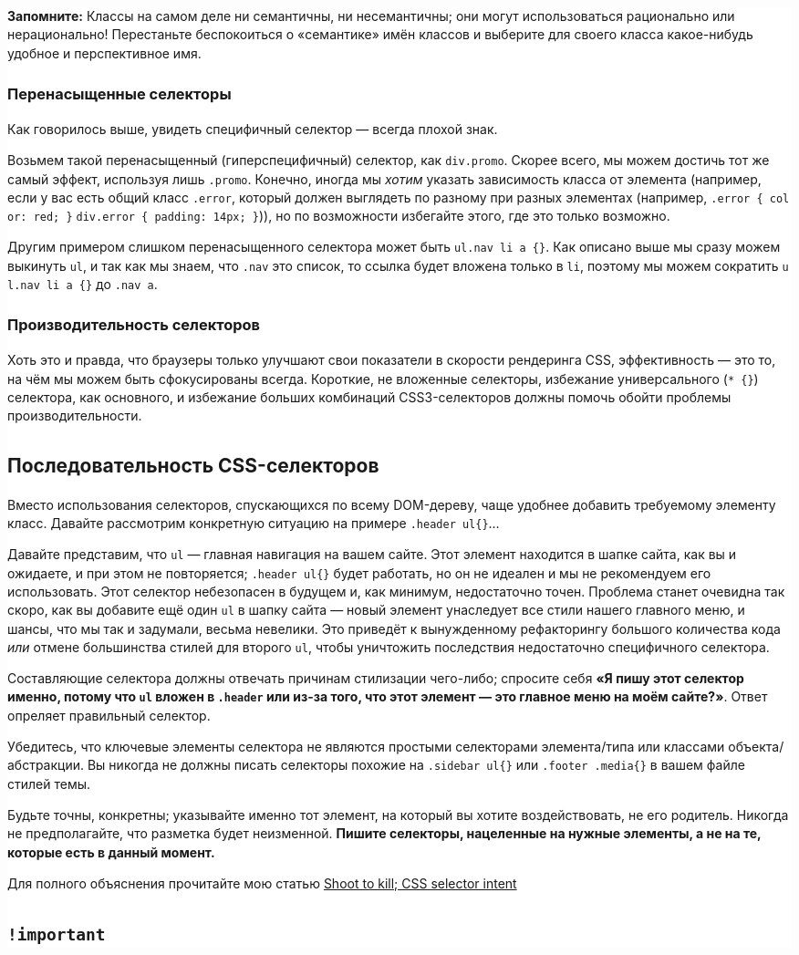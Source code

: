 **Запомните:** Классы на самом деле ни семантичны, ни несемантичны; они могут использоваться рационально или нерационально! Перестаньте беспокоиться о «семантике» имён классов и выберите для своего класса какое-нибудь удобное и перспективное имя.

### Перенасыщенные селекторы

Как говорилось выше, увидеть специфичный селектор — всегда плохой знак.

Возьмем такой перенасыщенный (гиперспецифичный) селектор, как `div.promo`. Скорее всего, мы можем достичь тот же самый эффект, используя лишь `.promo`. Конечно, иногда мы _хотим_ указать зависимость класса от элемента (например, если у вас есть общий класс `.error`, который должен выглядеть по разному при разных элементах (например, `.error { color: red; }` `div.error { padding: 14px; }`)), но по возможности избегайте этого, где это только возможно.

Другим примером слишком перенасыщенного селектора может быть `ul.nav li a {}`. Как описано выше мы сразу можем выкинуть `ul`, и так как мы знаем, что `.nav` это список, то ссылка будет вложена только в `li`, поэтому мы можем сократить `ul.nav li a {}` до `.nav a`.

### Производительность селекторов

Хоть это и правда, что браузеры только улучшают свои показатели в скорости рендеринга CSS, эффективность — это то, на чём мы можем быть сфокусированы всегда. Короткие, не вложенные селекторы, избежание универсального (`* {}`) селектора, как основного, и избежание больших комбинаций CSS3-селекторов должны помочь обойти проблемы производительности.

## Последовательность CSS-селекторов

Вместо использования селекторов, спускающихся по всему DOM-дереву, чаще удобнее добавить требуемому элементу класс. Давайте рассмотрим конкретную ситуацию на примере `.header ul{}`…

Давайте представим, что `ul` — главная навигация на вашем сайте. Этот элемент находится в шапке сайта, как вы и ожидаете, и при этом не повторяется; `.header ul{}` будет работать, но он не идеален и мы не рекомендуем его использовать. Этот селектор небезопасен в будущем и, как минимум, недостаточно точен. Проблема станет очевидна так скоро, как вы добавите ещё один `ul` в шапку сайта — новый элемент унаследует все стили нашего главного меню, и шансы, что мы так и задумали, весьма невелики. Это приведёт к вынужденному рефакторингу большого количества кода _или_ отмене большинства стилей для второго `ul`, чтобы уничтожить последствия недостаточно специфичного селектора.

Составляющие селектора должны отвечать причинам стилизации чего-либо; спросите себя **«Я пишу этот селектор именно, потому что `ul` вложен в `.header` или из-за того, что этот элемент — это главное меню на моём сайте?»**. Ответ опреляет правильный селектор.

Убедитесь, что ключевые элементы селектора не являются простыми селекторами элемента/типа или классами объекта/абстракции. Вы никогда не должны писать селекторы похожие на `.sidebar ul{}` или `.footer .media{}` в вашем файле стилей темы.

Будьте точны, конкретны; указывайте именно тот элемент, на который вы хотите воздействовать, не его родитель. Никогда не предполагайте, что разметка будет неизменной. **Пишите селекторы, нацеленные на нужные элементы, а не на те, которые есть в данный момент.**

Для полного объяснения прочитайте мою статью [Shoot to kill; CSS selector intent](http://csswizardry.com/2012/07/shoot-to-kill-css-selector-intent/)

## `!important`
